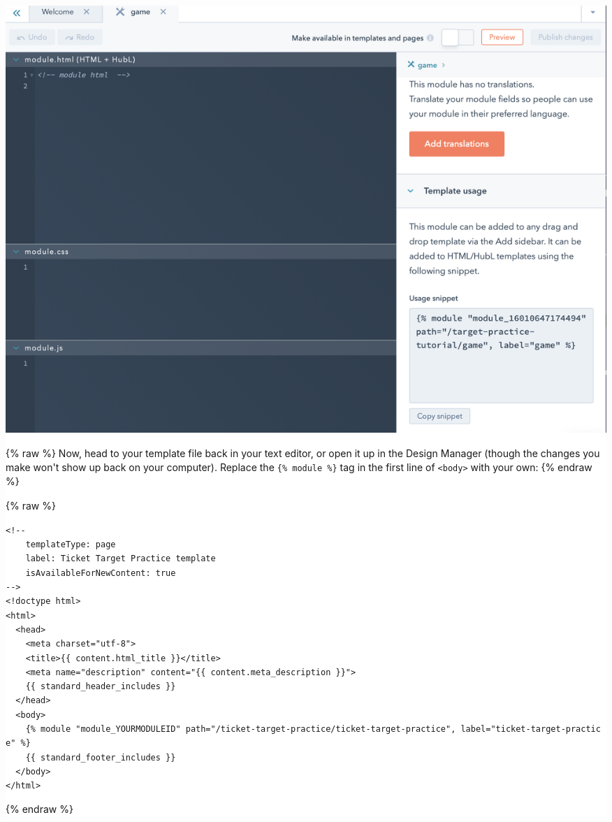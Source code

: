 ![](/assets/images/gamesnippet.png)

{% raw %}
Now, head to your template file back in your text editor, or open it up in the Design Manager (though the changes you make won't show up back on your computer). Replace the `{% module %}` tag in the first line of `<body>` with your own:
{% endraw %}

{% raw %}
```
<!--
    templateType: page
    label: Ticket Target Practice template
    isAvailableForNewContent: true
-->
<!doctype html>
<html>
  <head>
    <meta charset="utf-8">
    <title>{{ content.html_title }}</title>
    <meta name="description" content="{{ content.meta_description }}">
    {{ standard_header_includes }}
  </head>
  <body>
    {% module "module_YOURMODULEID" path="/ticket-target-practice/ticket-target-practice", label="ticket-target-practice" %}
    {{ standard_footer_includes }}
  </body>
</html>
```
{% endraw %}
